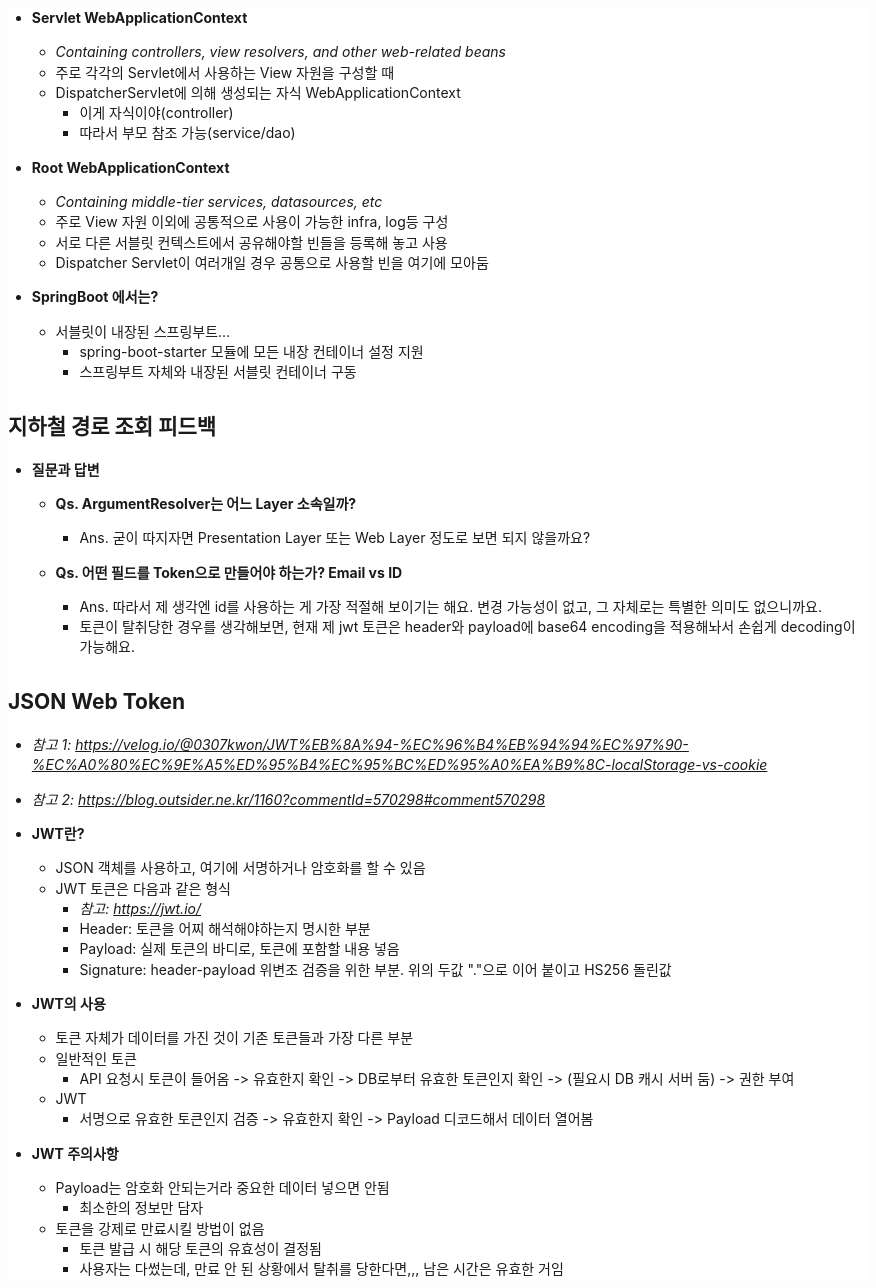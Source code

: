 - __Servlet WebApplicationContext__
    - *Containing controllers, view resolvers, and other web-related beans*
    - 주로 각각의 Servlet에서 사용하는 View 자원을 구성할 때
    - DispatcherServlet에 의해 생성되는 자식 WebApplicationContext
        - 이게 자식이야(controller)
        - 따라서 부모 참조 가능(service/dao)

- __Root WebApplicationContext__
    - *Containing middle-tier services, datasources, etc*
    - 주로 View 자원 이외에 공통적으로 사용이 가능한 infra, log등 구성
    - 서로 다른 서블릿 컨텍스트에서 공유해야할 빈들을 등록해 놓고 사용
    - Dispatcher Servlet이 여러개일 경우 공통으로 사용할 빈을 여기에 모아둠

- __SpringBoot 에서는?__    
    - 서블릿이 내장된 스프링부트...
        - spring-boot-starter 모듈에 모든 내장 컨테이너 설정 지원
        - 스프링부트 자체와 내장된 서블릿 컨테이너 구동

## 지하철 경로 조회 피드백
- __질문과 답변__
    - __Qs. ArgumentResolver는 어느 Layer 소속일까?__
        - Ans. 굳이 따지자면 Presentation Layer 또는 Web Layer 정도로 보면 되지 않을까요?
        
    - __Qs. 어떤 필드를 Token으로 만들어야 하는가? Email vs ID__
        - Ans. 따라서 제 생각엔 id를 사용하는 게 가장 적절해 보이기는 해요. 변경 가능성이 없고, 그 자체로는 특별한 의미도 없으니까요.
        - 토큰이 탈취당한 경우를 생각해보면, 현재 제 jwt 토큰은 header와 payload에 base64 encoding을 적용해놔서 손쉽게 decoding이 가능해요.
        
## JSON Web Token
- *참고 1: https://velog.io/@0307kwon/JWT%EB%8A%94-%EC%96%B4%EB%94%94%EC%97%90-%EC%A0%80%EC%9E%A5%ED%95%B4%EC%95%BC%ED%95%A0%EA%B9%8C-localStorage-vs-cookie*
- *참고 2: https://blog.outsider.ne.kr/1160?commentId=570298#comment570298*

- __JWT란?__
    - JSON 객체를 사용하고, 여기에 서명하거나 암호화를 할 수 있음
    - JWT 토큰은 다음과 같은 형식
        - *참고: https://jwt.io/*
        - Header: 토큰을 어찌 해석해야하는지 명시한 부분
        - Payload: 실제 토큰의 바디로, 토큰에 포함할 내용 넣음
        - Signature: header-payload 위변조 검증을 위한 부분. 위의 두값 "."으로 이어 붙이고 HS256 돌린값

- __JWT의 사용__
    - 토큰 자체가 데이터를 가진 것이 기존 토큰들과 가장 다른 부분
    - 일반적인 토큰
        - API 요청시 토큰이 들어옴 -> 유효한지 확인 -> DB로부터 유효한 토큰인지 확인 -> (필요시 DB 캐시 서버 둠) -> 권한 부여
    - JWT
        - 서명으로 유효한 토큰인지 검증 -> 유효한지 확인 -> Payload 디코드해서 데이터 열어봄

- __JWT 주의사항__
    - Payload는 암호화 안되는거라 중요한 데이터 넣으면 안됨
        - 최소한의 정보만 담자
    - 토큰을 강제로 만료시킬 방법이 없음
        - 토큰 발급 시 해당 토큰의 유효성이 결정됨
        - 사용자는 다썼는데, 만료 안 된 상황에서 탈취를 당한다면,,, 남은 시간은 유효한 거임
